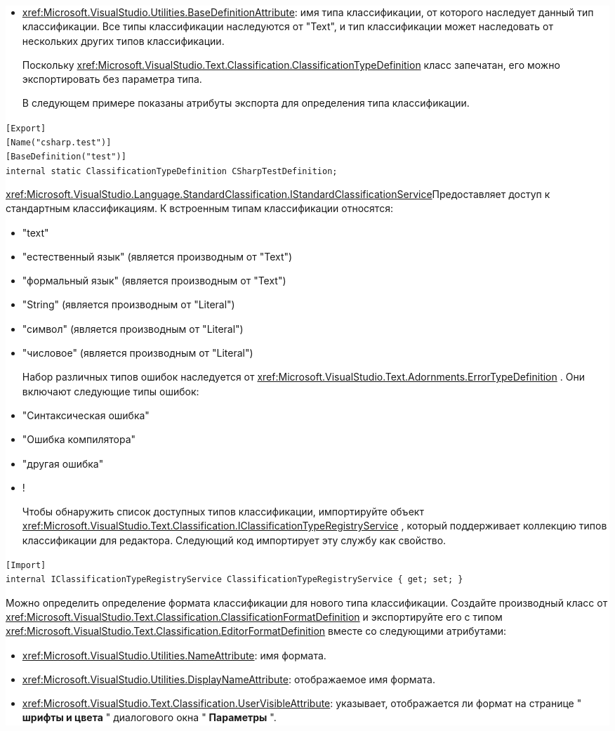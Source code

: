 - <xref:Microsoft.VisualStudio.Utilities.BaseDefinitionAttribute>: имя типа классификации, от которого наследует данный тип классификации. Все типы классификации наследуются от "Text", и тип классификации может наследовать от нескольких других типов классификации.

  Поскольку <xref:Microsoft.VisualStudio.Text.Classification.ClassificationTypeDefinition> класс запечатан, его можно экспортировать без параметра типа.

  В следующем примере показаны атрибуты экспорта для определения типа классификации.

```
[Export]
[Name("csharp.test")]
[BaseDefinition("test")]
internal static ClassificationTypeDefinition CSharpTestDefinition;
```

 <xref:Microsoft.VisualStudio.Language.StandardClassification.IStandardClassificationService>Предоставляет доступ к стандартным классификациям. К встроенным типам классификации относятся:

- "text"

- "естественный язык" (является производным от "Text")

- "формальный язык" (является производным от "Text")

- "String" (является производным от "Literal")

- "символ" (является производным от "Literal")

- "числовое" (является производным от "Literal")

  Набор различных типов ошибок наследуется от <xref:Microsoft.VisualStudio.Text.Adornments.ErrorTypeDefinition> . Они включают следующие типы ошибок:

- "Синтаксическая ошибка"

- "Ошибка компилятора"

- "другая ошибка"

- !

  Чтобы обнаружить список доступных типов классификации, импортируйте объект <xref:Microsoft.VisualStudio.Text.Classification.IClassificationTypeRegistryService> , который поддерживает коллекцию типов классификации для редактора. Следующий код импортирует эту службу как свойство.

```
[Import]
internal IClassificationTypeRegistryService ClassificationTypeRegistryService { get; set; }
```

 Можно определить определение формата классификации для нового типа классификации. Создайте производный класс от <xref:Microsoft.VisualStudio.Text.Classification.ClassificationFormatDefinition> и экспортируйте его с типом <xref:Microsoft.VisualStudio.Text.Classification.EditorFormatDefinition> вместе со следующими атрибутами:

- <xref:Microsoft.VisualStudio.Utilities.NameAttribute>: имя формата.

- <xref:Microsoft.VisualStudio.Utilities.DisplayNameAttribute>: отображаемое имя формата.

- <xref:Microsoft.VisualStudio.Text.Classification.UserVisibleAttribute>: указывает, отображается ли формат на странице " **шрифты и цвета** " диалогового окна " **Параметры** ".
